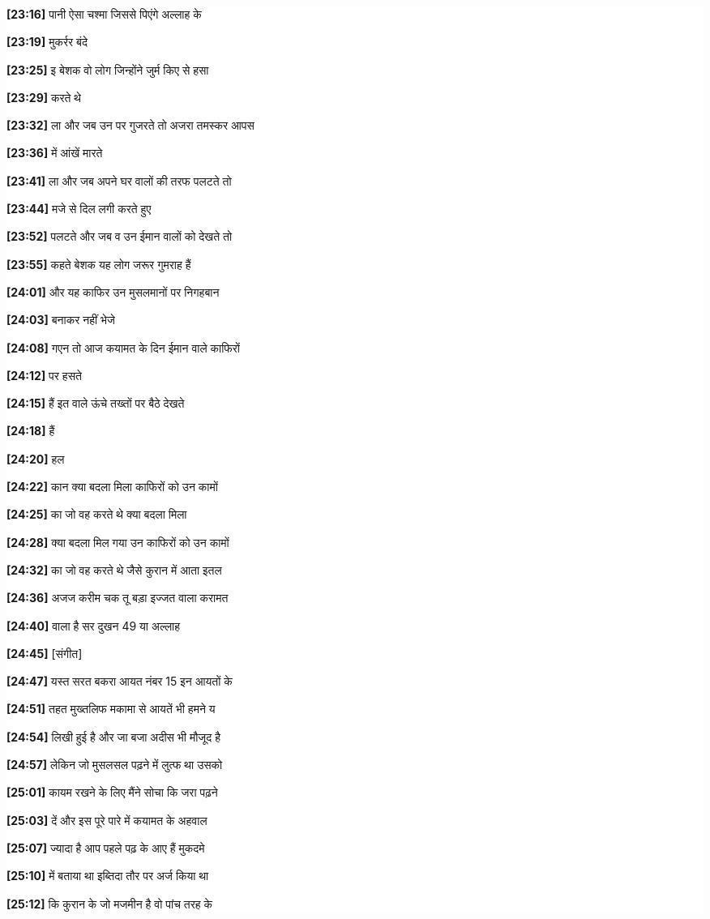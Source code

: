 **[23:16]** पानी ऐसा चश्मा जिससे पिएंगे अल्लाह के

**[23:19]** मुकर्रर बंदे

**[23:25]** इ बेशक वो लोग जिन्होंने जुर्म किए से हसा

**[23:29]** करते थे

**[23:32]** ला और जब उन पर गुजरते तो अजरा तमस्कर आपस

**[23:36]** में आंखें मारते

**[23:41]** ला और जब अपने घर वालों की तरफ पलटते तो

**[23:44]** मजे से दिल लगी करते हुए

**[23:52]** पलटते और जब व उन ईमान वालों को देखते तो

**[23:55]** कहते बेशक यह लोग जरूर गुमराह हैं

**[24:01]** और यह काफिर उन मुसलमानों पर निगहबान

**[24:03]** बनाकर नहीं भेजे

**[24:08]** गएन तो आज कयामत के दिन ईमान वाले काफिरों

**[24:12]** पर हसते

**[24:15]** हैं इत वाले ऊंचे तख्तों पर बैठे देखते

**[24:18]** हैं

**[24:20]** हल

**[24:22]** कान क्या बदला मिला काफिरों को उन कामों

**[24:25]** का जो वह करते थे क्या बदला मिला

**[24:28]** क्या बदला मिल गया उन काफिरों को उन कामों

**[24:32]** का जो वह करते थे जैसे कुरान में आता इतल

**[24:36]** अजज करीम चक तू बड़ा इज्जत वाला करामत

**[24:40]** वाला है सर दुखन 49 या अल्लाह

**[24:45]** [संगीत]

**[24:47]** यस्त सरत बकरा आयत नंबर 15 इन आयतों के

**[24:51]** तहत मुख्तलिफ मकामा से आयतें भी हमने य

**[24:54]** लिखी हुई है और जा बजा अदीस भी मौजूद है

**[24:57]** लेकिन जो मुसलसल पढ़ने में लुत्फ था उसको

**[25:01]** कायम रखने के लिए मैंने सोचा कि जरा पढ़ने

**[25:03]** दें और इस पूरे पारे में कयामत के अहवाल

**[25:07]** ज्यादा है आप पहले पढ़ के आए हैं मुकदमे

**[25:10]** में बताया था इब्तिदा तौर पर अर्ज किया था

**[25:12]** कि कुरान के जो मजमीन है वो पांच तरह के
